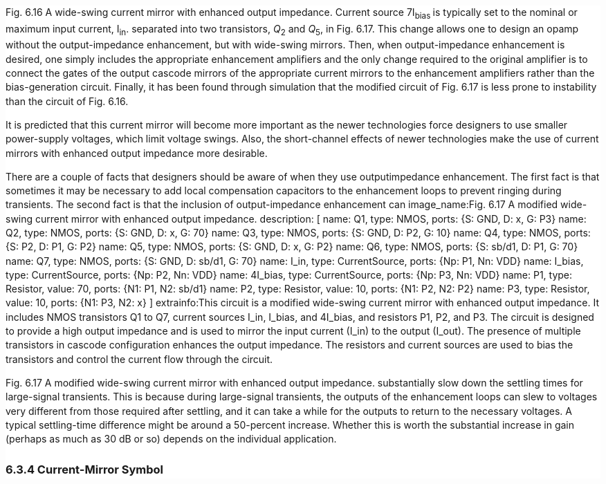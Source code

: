 Fig. 6.16 A wide-swing current mirror with enhanced output impedance. Current source $7 \mathrm{I}_{\text {bias }}$ is typically set to the nominal or maximum input current, $\mathrm{I}_{\mathrm{in}}$.
separated into two transistors, $Q_{2}$ and $Q_{5}$, in Fig. 6.17. This change allows one to design an opamp without the output-impedance enhancement, but with wide-swing mirrors. Then, when output-impedance enhancement is desired, one simply includes the appropriate enhancement amplifiers and the only change required to the original amplifier is to connect the gates of the output cascode mirrors of the appropriate current mirrors to the enhancement amplifiers rather than the bias-generation circuit. Finally, it has been found through simulation that the modified circuit of Fig. 6.17 is less prone to instability than the circuit of Fig. 6.16.

It is predicted that this current mirror will become more important as the newer technologies force designers to use smaller power-supply voltages, which limit voltage swings. Also, the short-channel effects of newer technologies make the use of current mirrors with enhanced output impedance more desirable.

There are a couple of facts that designers should be aware of when they use outputimpedance enhancement. The first fact is that sometimes it may be necessary to add local compensation capacitors to the enhancement loops to prevent ringing during transients. The second fact is that the inclusion of output-impedance enhancement can
image_name:Fig. 6.17 A modified wide-swing current mirror with enhanced output impedance.
description:
[
name: Q1, type: NMOS, ports: {S: GND, D: x, G: P3}
name: Q2, type: NMOS, ports: {S: GND, D: x, G: 70}
name: Q3, type: NMOS, ports: {S: GND, D: P2, G: 10}
name: Q4, type: NMOS, ports: {S: P2, D: P1, G: P2}
name: Q5, type: NMOS, ports: {S: GND, D: x, G: P2}
name: Q6, type: NMOS, ports: {S: sb/d1, D: P1, G: 70}
name: Q7, type: NMOS, ports: {S: GND, D: sb/d1, G: 70}
name: I_in, type: CurrentSource, ports: {Np: P1, Nn: VDD}
name: I_bias, type: CurrentSource, ports: {Np: P2, Nn: VDD}
name: 4I_bias, type: CurrentSource, ports: {Np: P3, Nn: VDD}
name: P1, type: Resistor, value: 70, ports: {N1: P1, N2: sb/d1}
name: P2, type: Resistor, value: 10, ports: {N1: P2, N2: P2}
name: P3, type: Resistor, value: 10, ports: {N1: P3, N2: x}
]
extrainfo:This circuit is a modified wide-swing current mirror with enhanced output impedance. It includes NMOS transistors Q1 to Q7, current sources I_in, I_bias, and 4I_bias, and resistors P1, P2, and P3. The circuit is designed to provide a high output impedance and is used to mirror the input current (I_in) to the output (I_out). The presence of multiple transistors in cascode configuration enhances the output impedance. The resistors and current sources are used to bias the transistors and control the current flow through the circuit.

Fig. 6.17 A modified wide-swing current mirror with enhanced output impedance.
substantially slow down the settling times for large-signal transients. This is because during large-signal transients, the outputs of the enhancement loops can slew to voltages very different from those required after settling, and it can take a while for the outputs to return to the necessary voltages. A typical settling-time difference might be around a 50-percent increase. Whether this is worth the substantial increase in gain (perhaps as much as 30 dB or so) depends on the individual application.

### 6.3.4 Current-Mirror Symbol


